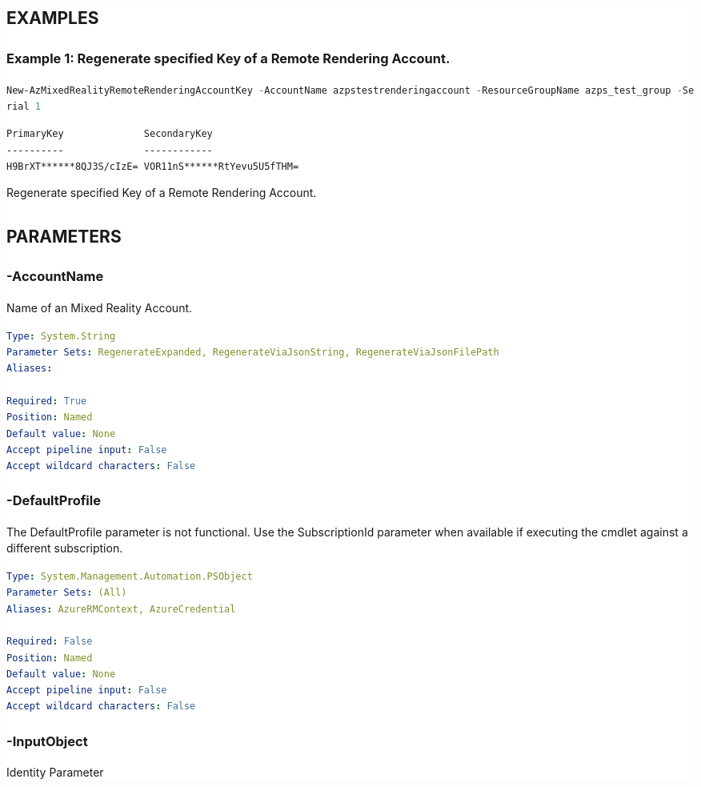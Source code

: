 ## EXAMPLES

### Example 1: Regenerate specified Key of a Remote Rendering Account.
```powershell
New-AzMixedRealityRemoteRenderingAccountKey -AccountName azpstestrenderingaccount -ResourceGroupName azps_test_group -Serial 1
```

```output
PrimaryKey              SecondaryKey
----------              ------------
H9BrXT******8QJ3S/cIzE= VOR11nS******RtYevu5U5fTHM=
```

Regenerate specified Key of a Remote Rendering Account.

## PARAMETERS

### -AccountName
Name of an Mixed Reality Account.

```yaml
Type: System.String
Parameter Sets: RegenerateExpanded, RegenerateViaJsonString, RegenerateViaJsonFilePath
Aliases:

Required: True
Position: Named
Default value: None
Accept pipeline input: False
Accept wildcard characters: False
```

### -DefaultProfile
The DefaultProfile parameter is not functional.
Use the SubscriptionId parameter when available if executing the cmdlet against a different subscription.

```yaml
Type: System.Management.Automation.PSObject
Parameter Sets: (All)
Aliases: AzureRMContext, AzureCredential

Required: False
Position: Named
Default value: None
Accept pipeline input: False
Accept wildcard characters: False
```

### -InputObject
Identity Parameter
